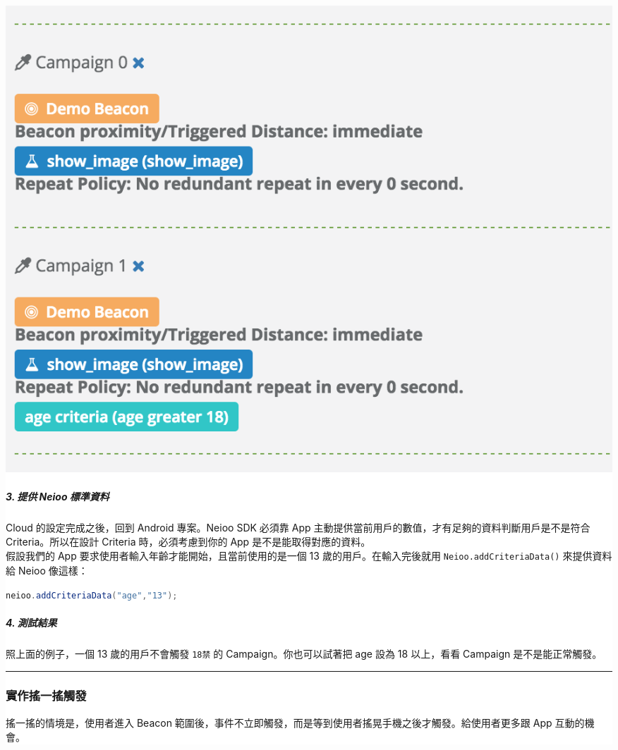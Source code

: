 ![](/screenshot/add_campaign04.png)  


##### 3. 提供 Neioo 標準資料
Cloud 的設定完成之後，回到 Android 專案。Neioo SDK 必須靠 App 主動提供當前用戶的數值，才有足夠的資料判斷用戶是不是符合 Criteria。所以在設計 Criteria 時，必須考慮到你的 App 是不是能取得對應的資料。  
假設我們的 App 要求使用者輸入年齡才能開始，且當前使用的是一個 13 歲的用戶。在輸入完後就用 `Neioo.addCriteriaData()` 來提供資料給 Neioo 像這樣：
```java
neioo.addCriteriaData("age","13");
```

##### 4. 測試結果
照上面的例子，一個 13 歲的用戶不會觸發 `18禁` 的 Campaign。你也可以試著把 age 設為 18 以上，看看 Campaign 是不是能正常觸發。


***


### 實作搖一搖觸發
搖一搖的情境是，使用者進入 Beacon 範圍後，事件不立即觸發，而是等到使用者搖晃手機之後才觸發。給使用者更多跟 App 互動的機會。
